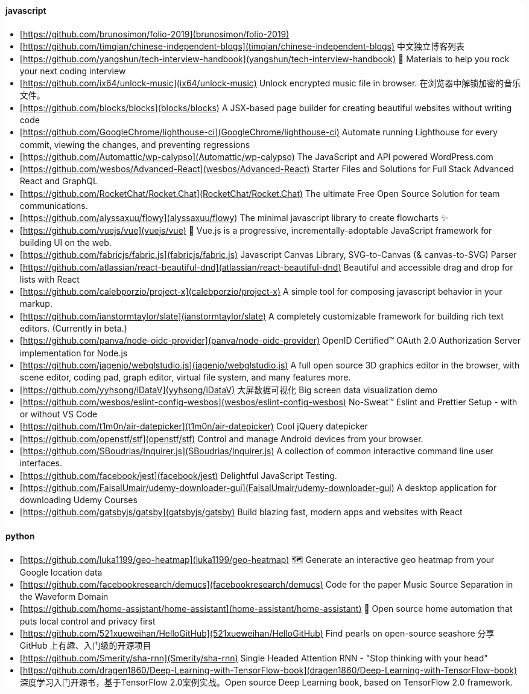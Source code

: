 #### javascript
* [https://github.com/brunosimon/folio-2019](brunosimon/folio-2019)
* [https://github.com/timqian/chinese-independent-blogs](timqian/chinese-independent-blogs) 中文独立博客列表
* [https://github.com/yangshun/tech-interview-handbook](yangshun/tech-interview-handbook) 💯 Materials to help you rock your next coding interview
* [https://github.com/ix64/unlock-music](ix64/unlock-music) Unlock encrypted music file in browser. 在浏览器中解锁加密的音乐文件。
* [https://github.com/blocks/blocks](blocks/blocks) A JSX-based page builder for creating beautiful websites without writing code
* [https://github.com/GoogleChrome/lighthouse-ci](GoogleChrome/lighthouse-ci) Automate running Lighthouse for every commit, viewing the changes, and preventing regressions
* [https://github.com/Automattic/wp-calypso](Automattic/wp-calypso) The JavaScript and API powered WordPress.com
* [https://github.com/wesbos/Advanced-React](wesbos/Advanced-React) Starter Files and Solutions for Full Stack Advanced React and GraphQL
* [https://github.com/RocketChat/Rocket.Chat](RocketChat/Rocket.Chat) The ultimate Free Open Source Solution for team communications.
* [https://github.com/alyssaxuu/flowy](alyssaxuu/flowy) The minimal javascript library to create flowcharts ✨
* [https://github.com/vuejs/vue](vuejs/vue) 🖖 Vue.js is a progressive, incrementally-adoptable JavaScript framework for building UI on the web.
* [https://github.com/fabricjs/fabric.js](fabricjs/fabric.js) Javascript Canvas Library, SVG-to-Canvas (& canvas-to-SVG) Parser
* [https://github.com/atlassian/react-beautiful-dnd](atlassian/react-beautiful-dnd) Beautiful and accessible drag and drop for lists with React
* [https://github.com/calebporzio/project-x](calebporzio/project-x) A simple tool for composing javascript behavior in your markup.
* [https://github.com/ianstormtaylor/slate](ianstormtaylor/slate) A completely customizable framework for building rich text editors. (Currently in beta.)
* [https://github.com/panva/node-oidc-provider](panva/node-oidc-provider) OpenID Certified™ OAuth 2.0 Authorization Server implementation for Node.js
* [https://github.com/jagenjo/webglstudio.js](jagenjo/webglstudio.js) A full open source 3D graphics editor in the browser, with scene editor, coding pad, graph editor, virtual file system, and many features more.
* [https://github.com/yyhsong/iDataV](yyhsong/iDataV) 大屏数据可视化 Big screen data visualization demo
* [https://github.com/wesbos/eslint-config-wesbos](wesbos/eslint-config-wesbos) No-Sweat™ Eslint and Prettier Setup - with or without VS Code
* [https://github.com/t1m0n/air-datepicker](t1m0n/air-datepicker) Cool jQuery datepicker
* [https://github.com/openstf/stf](openstf/stf) Control and manage Android devices from your browser.
* [https://github.com/SBoudrias/Inquirer.js](SBoudrias/Inquirer.js) A collection of common interactive command line user interfaces.
* [https://github.com/facebook/jest](facebook/jest) Delightful JavaScript Testing.
* [https://github.com/FaisalUmair/udemy-downloader-gui](FaisalUmair/udemy-downloader-gui) A desktop application for downloading Udemy Courses
* [https://github.com/gatsbyjs/gatsby](gatsbyjs/gatsby) Build blazing fast, modern apps and websites with React

#### python
* [https://github.com/luka1199/geo-heatmap](luka1199/geo-heatmap) 🗺 Generate an interactive geo heatmap from your Google location data
* [https://github.com/facebookresearch/demucs](facebookresearch/demucs) Code for the paper Music Source Separation in the Waveform Domain
* [https://github.com/home-assistant/home-assistant](home-assistant/home-assistant) 🏡 Open source home automation that puts local control and privacy first
* [https://github.com/521xueweihan/HelloGitHub](521xueweihan/HelloGitHub) Find pearls on open-source seashore 分享 GitHub 上有趣、入门级的开源项目
* [https://github.com/Smerity/sha-rnn](Smerity/sha-rnn) Single Headed Attention RNN - "Stop thinking with your head"
* [https://github.com/dragen1860/Deep-Learning-with-TensorFlow-book](dragen1860/Deep-Learning-with-TensorFlow-book) 深度学习入门开源书，基于TensorFlow 2.0案例实战。Open source Deep Learning book, based on TensorFlow 2.0 framework.